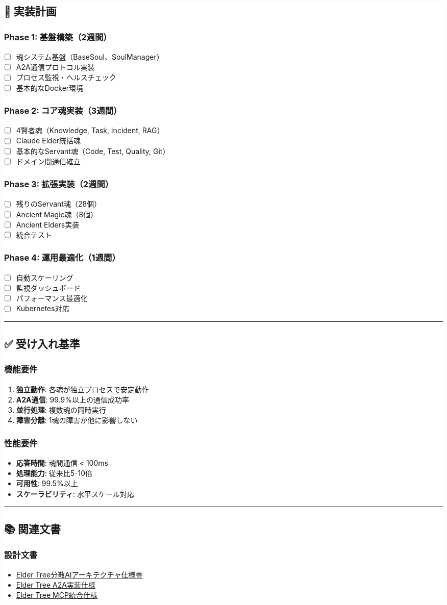 
## 🚀 **実装計画**

### Phase 1: 基盤構築（2週間）
- [ ] 魂システム基盤（BaseSoul、SoulManager）
- [ ] A2A通信プロトコル実装
- [ ] プロセス監視・ヘルスチェック
- [ ] 基本的なDocker環境

### Phase 2: コア魂実装（3週間）
- [ ] 4賢者魂（Knowledge, Task, Incident, RAG）
- [ ] Claude Elder統括魂
- [ ] 基本的なServant魂（Code, Test, Quality, Git）
- [ ] ドメイン間通信確立

### Phase 3: 拡張実装（2週間）
- [ ] 残りのServant魂（28個）
- [ ] Ancient Magic魂（8個）
- [ ] Ancient Elders実装
- [ ] 統合テスト

### Phase 4: 運用最適化（1週間）
- [ ] 自動スケーリング
- [ ] 監視ダッシュボード
- [ ] パフォーマンス最適化
- [ ] Kubernetes対応

---

## ✅ **受け入れ基準**

### 機能要件
1. **独立動作**: 各魂が独立プロセスで安定動作
2. **A2A通信**: 99.9%以上の通信成功率
3. **並行処理**: 複数魂の同時実行
4. **障害分離**: 1魂の障害が他に影響しない

### 性能要件
- **応答時間**: 魂間通信 < 100ms
- **処理能力**: 従来比5-10倍
- **可用性**: 99.5%以上
- **スケーラビリティ**: 水平スケール対応

---

## 📚 **関連文書**

### 設計文書
- [Elder Tree分散AIアーキテクチャ仕様書](https://github.com/ext-maru/ai-co/blob/main/docs/technical/ELDER_TREE_DISTRIBUTED_AI_ARCHITECTURE.md)
- [Elder Tree A2A実装仕様](https://github.com/ext-maru/ai-co/blob/main/docs/technical/ELDER_TREE_A2A_IMPLEMENTATION.md)
- [Elder Tree MCP統合仕様](https://github.com/ext-maru/ai-co/blob/main/docs/technical/ELDER_TREE_MCP_INTEGRATION.md)
